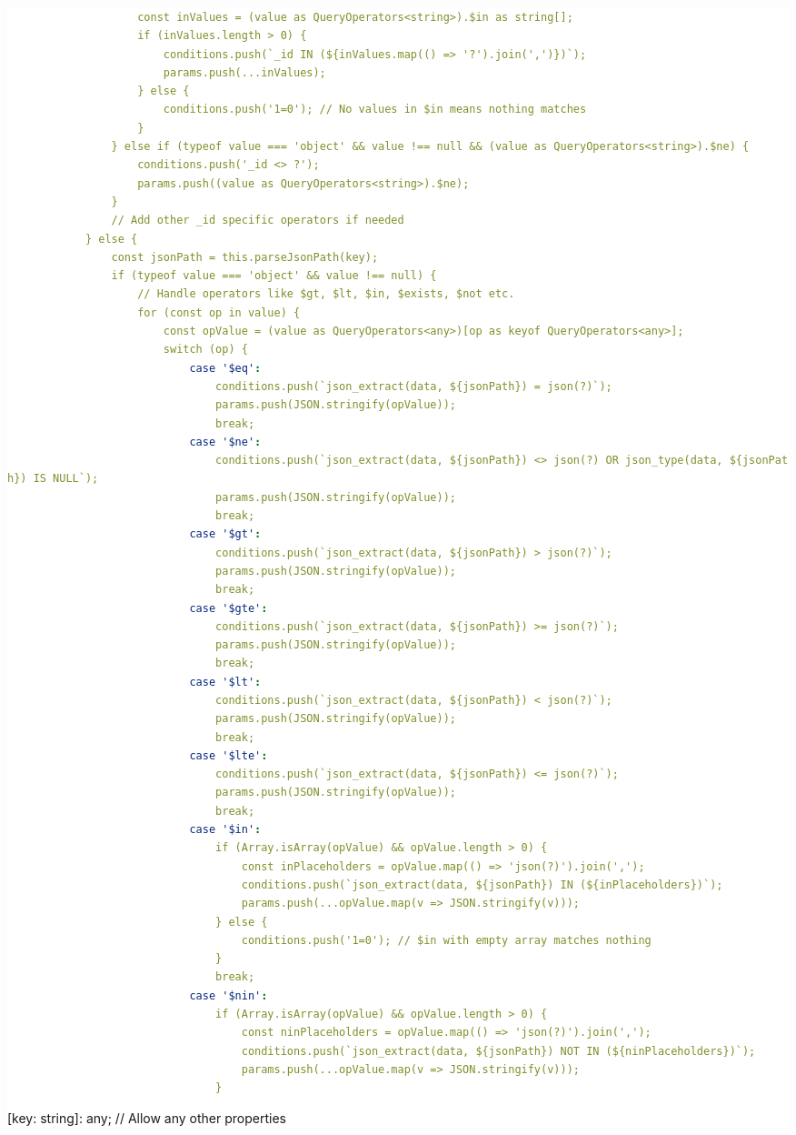```yaml
                    const inValues = (value as QueryOperators<string>).$in as string[];
                    if (inValues.length > 0) {
                        conditions.push(`_id IN (${inValues.map(() => '?').join(',')})`);
                        params.push(...inValues);
                    } else {
                        conditions.push('1=0'); // No values in $in means nothing matches
                    }
                } else if (typeof value === 'object' && value !== null && (value as QueryOperators<string>).$ne) {
                    conditions.push('_id <> ?');
                    params.push((value as QueryOperators<string>).$ne);
                }
                // Add other _id specific operators if needed
            } else {
                const jsonPath = this.parseJsonPath(key);
                if (typeof value === 'object' && value !== null) {
                    // Handle operators like $gt, $lt, $in, $exists, $not etc.
                    for (const op in value) {
                        const opValue = (value as QueryOperators<any>)[op as keyof QueryOperators<any>];
                        switch (op) {
                            case '$eq':
                                conditions.push(`json_extract(data, ${jsonPath}) = json(?)`);
                                params.push(JSON.stringify(opValue));
                                break;
                            case '$ne':
                                conditions.push(`json_extract(data, ${jsonPath}) <> json(?) OR json_type(data, ${jsonPath}) IS NULL`);
                                params.push(JSON.stringify(opValue));
                                break;
                            case '$gt':
                                conditions.push(`json_extract(data, ${jsonPath}) > json(?)`);
                                params.push(JSON.stringify(opValue));
                                break;
                            case '$gte':
                                conditions.push(`json_extract(data, ${jsonPath}) >= json(?)`);
                                params.push(JSON.stringify(opValue));
                                break;
                            case '$lt':
                                conditions.push(`json_extract(data, ${jsonPath}) < json(?)`);
                                params.push(JSON.stringify(opValue));
                                break;
                            case '$lte':
                                conditions.push(`json_extract(data, ${jsonPath}) <= json(?)`);
                                params.push(JSON.stringify(opValue));
                                break;
                            case '$in':
                                if (Array.isArray(opValue) && opValue.length > 0) {
                                    const inPlaceholders = opValue.map(() => 'json(?)').join(',');
                                    conditions.push(`json_extract(data, ${jsonPath}) IN (${inPlaceholders})`);
                                    params.push(...opValue.map(v => JSON.stringify(v)));
                                } else {
                                    conditions.push('1=0'); // $in with empty array matches nothing
                                }
                                break;
                            case '$nin':
                                if (Array.isArray(opValue) && opValue.length > 0) {
                                    const ninPlaceholders = opValue.map(() => 'json(?)').join(',');
                                    conditions.push(`json_extract(data, ${jsonPath}) NOT IN (${ninPlaceholders})`);
                                    params.push(...opValue.map(v => JSON.stringify(v)));
                                }
```

  [key: string]: any; // Allow any other properties